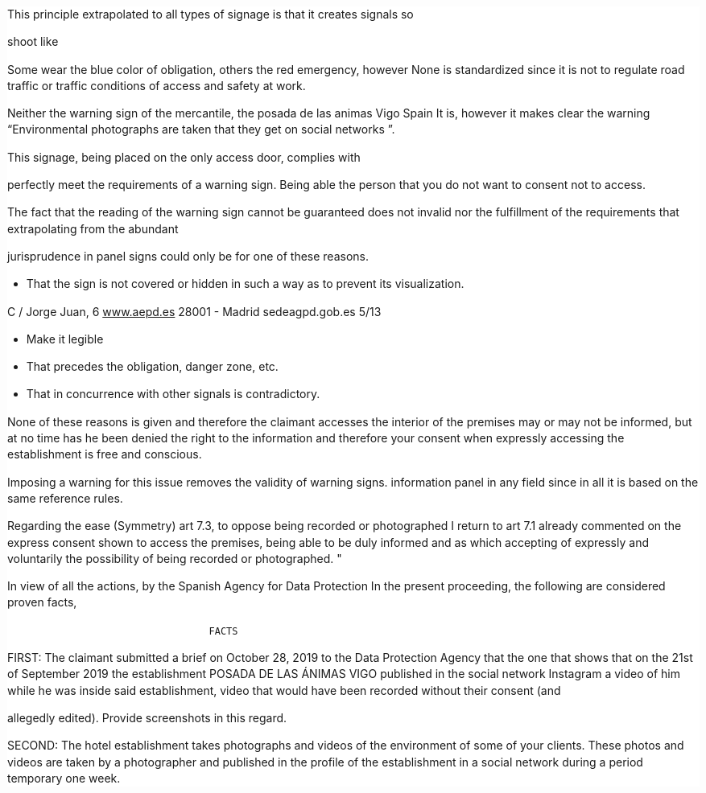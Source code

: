 This principle extrapolated to all types of signage is that it creates signals so

shoot like

Some wear the blue color of obligation, others the red emergency, however
None is standardized since it is not to regulate road traffic or traffic
conditions of access and safety at work.

Neither the warning sign of the mercantile, the posada de las animas Vigo Spain
It is, however it makes clear the warning “Environmental photographs are taken that
they get on social networks ”.

This signage, being placed on the only access door, complies with

perfectly meet the requirements of a warning sign. Being able the person
that you do not want to consent not to access.

The fact that the reading of the warning sign cannot be guaranteed does not
invalid nor the fulfillment of the requirements that extrapolating from the abundant

jurisprudence in panel signs could only be for one of these reasons.

- That the sign is not covered or hidden in such a way as to prevent its visualization.

C / Jorge Juan, 6 www.aepd.es
28001 - Madrid sedeagpd.gob.es 5/13

- Make it legible
- That precedes the obligation, danger zone, etc.

- That in concurrence with other signals is contradictory.

None of these reasons is given and therefore the claimant accesses the interior of the premises
may or may not be informed, but at no time has he been denied the right to
the information and therefore your consent when expressly accessing the
establishment is free and conscious.

Imposing a warning for this issue removes the validity of warning signs.
information panel in any field since in all it is based on the same
reference rules.

Regarding the ease (Symmetry) art 7.3, to oppose being recorded or
photographed I return to art 7.1 already commented on the express consent shown to
access the premises, being able to be duly informed and as which accepting of
expressly and voluntarily the possibility of being recorded or photographed. "

In view of all the actions, by the Spanish Agency for Data Protection
In the present proceeding, the following are considered proven facts,

                                       FACTS

FIRST: The claimant submitted a brief on October 28, 2019 to the
Data Protection Agency that the one that shows that on the 21st of
September 2019 the establishment POSADA DE LAS ÁNIMAS VIGO published in the
social network Instagram a video of him while he was inside
said establishment, video that would have been recorded without their consent (and

allegedly edited). Provide screenshots in this regard.

SECOND: The hotel establishment takes photographs and videos of the environment of
some of your clients. These photos and videos are taken by a photographer and
published in the profile of the establishment in a social network during a period
temporary one week.

